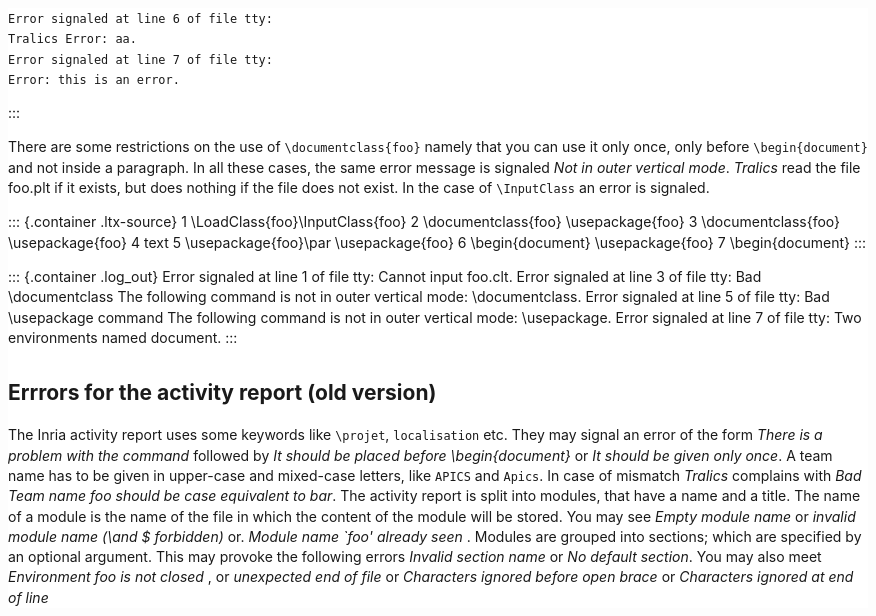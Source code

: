     Error signaled at line 6 of file tty:
    Tralics Error: aa.
    Error signaled at line 7 of file tty:
    Error: this is an error.
:::

There are some restrictions on the use of `\documentclass{foo}` namely
that you can use it only once, only before `\begin{document}` and not
inside a paragraph. In all these cases, the same error message is
signaled *Not in outer vertical mode*. *Tralics* read the file foo.plt
if it exists, but does nothing if the file does not exist. In the case
of `\InputClass` an error is signaled.

::: {.container .ltx-source}
    1 \LoadClass{foo}\InputClass{foo}
    2 \documentclass{foo} \usepackage{foo}
    3 \documentclass{foo} \usepackage{foo}
    4 text
    5 \usepackage{foo}\par \usepackage{foo}
    6 \begin{document} \usepackage{foo}
    7 \begin{document} 
:::

::: {.container .log_out}
    Error signaled at line 1 of file tty:
    Cannot input foo.clt.
    Error signaled at line 3 of file tty:
    Bad \documentclass
    The following command is not in outer vertical mode: \documentclass.
    Error signaled at line 5 of file tty:
    Bad \usepackage command
    The following command is not in outer vertical mode: \usepackage.
    Error signaled at line 7 of file tty:
    Two environments named document.
:::

Errrors for the activity report (old version)
---------------------------------------------

The Inria activity report uses some keywords like `\projet`,
`localisation` etc. They may signal an error of the form *There is a
problem with the command* followed by *It should be placed before
\\begin{document}* or *It should be given only once*. A team name has to
be given in upper-case and mixed-case letters, like `APICS` and `Apics`.
In case of mismatch *Tralics* complains with *Bad Team name foo should
be case equivalent to bar*. The activity report is split into modules,
that have a name and a title. The name of a module is the name of the
file in which the content of the module will be stored. You may see
*Empty module name* or *invalid module name (\\and \$ forbidden)* or.
*Module name \`foo\' already seen* . Modules are grouped into sections;
which are specified by an optional argument. This may provoke the
following errors *Invalid section name* or *No default section*. You may
also meet *Environment foo is not closed* , or *unexpected end of file*
or *Characters ignored before open brace* or *Characters ignored at end
of line*
